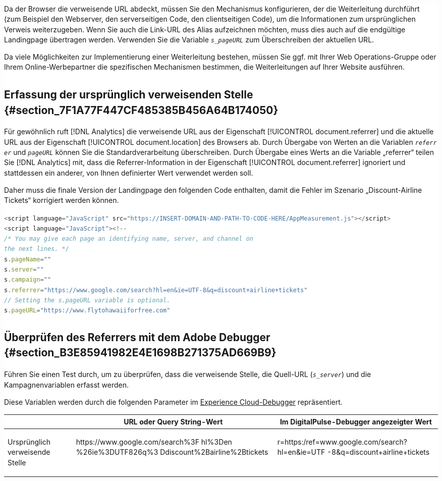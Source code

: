 
Da der Browser die verweisende URL abdeckt, müssen Sie den Mechanismus konfigurieren, der die Weiterleitung durchführt (zum Beispiel den Webserver, den serverseitigen Code, den clientseitigen Code), um die Informationen zum ursprünglichen Verweis weiterzugeben. Wenn Sie auch die Link-URL des Alias aufzeichnen möchten, muss dies auch auf die endgültige Landingpage übertragen werden. Verwenden Sie die Variable *`s_pageURL`* zum Überschreiben der aktuellen URL.

Da viele Möglichkeiten zur Implementierung einer Weiterleitung bestehen, müssen Sie ggf. mit Ihrer Web Operations-Gruppe oder Ihrem Online-Werbepartner die spezifischen Mechanismen bestimmen, die Weiterleitungen auf Ihrer Website ausführen.

## Erfassung der ursprünglich verweisenden Stelle {#section_7F1A77F447CF485385B456A64B174050}



Für gewöhnlich ruft [!DNL Analytics] die verweisende URL aus der Eigenschaft [!UICONTROL document.referrer] und die aktuelle URL aus der Eigenschaft [!UICONTROL document.location] des Browsers ab. Durch Übergabe von Werten an die Variablen *`referrer`* und *`pageURL`* können Sie die Standardverarbeitung überschreiben. Durch Übergabe eines Werts an die Variable „referrer“ teilen Sie [!DNL Analytics] mit, dass die Referrer-Information in der Eigenschaft [!UICONTROL document.referrer] ignoriert und stattdessen ein anderer, von Ihnen definierter Wert verwendet werden soll.

Daher muss die finale Version der Landingpage den folgenden Code enthalten, damit die Fehler im Szenario „Discount-Airline Tickets“ korrigiert werden können.

```js
<script language="JavaScript" src="https://INSERT-DOMAIN-AND-PATH-TO-CODE-HERE/AppMeasurement.js"></script> 
<script language="JavaScript"><!-- 
/* You may give each page an identifying name, server, and channel on 
the next lines. */ 
s.pageName="" 
s.server="" 
s.campaign="" 
s.referrer="https://www.google.com/search?hl=en&ie=UTF-8&q=discount+airline+tickets" 
// Setting the s.pageURL variable is optional.
s.pageURL="https://www.flytohawaiiforfree.com"
```

## Überprüfen des Referrers mit dem Adobe Debugger {#section_B3E85941982E4E1698B271375AD669B9}



Führen Sie einen Test durch, um zu überprüfen, dass die verweisende Stelle, die Quell-URL (*`s_server`*) und die Kampagnenvariablen erfasst werden.

Diese Variablen werden durch die folgenden Parameter im [Experience Cloud-Debugger](https://docs.adobe.com/content/help/de-DE/debugger/using/experience-cloud-debugger.html) repräsentiert.

<table id="table_5F3B987D4D514CA283F7B9F52EBC2301"> 
 <thead> 
  <tr> 
   <th class="entry"> </th> 
   <th class="entry"> <b>URL oder Query String-Wert</b> </th> 
   <th class="entry"> <b>Im DigitalPulse-Debugger angezeigter Wert</b> </th> 
  </tr> 
 </thead>
 <tbody> 
  <tr> 
   <td> <p>Ursprünglich verweisende Stelle </p> </td> 
   <td> <p> <span class="filepath">https://www.google.com/search%3F hl%3Den %26ie%3DUTF826q%3 Ddiscount%2Bairline%2Btickets</span> </p> </td> 
   <td> <p> <span class="filepath"> r=https:/ref=www.google.com/search?hl=en&amp;ie=UTF -8&amp;q=discount+airline+tickets </span> </p> </td> 
  </tr> 
  <tr> 